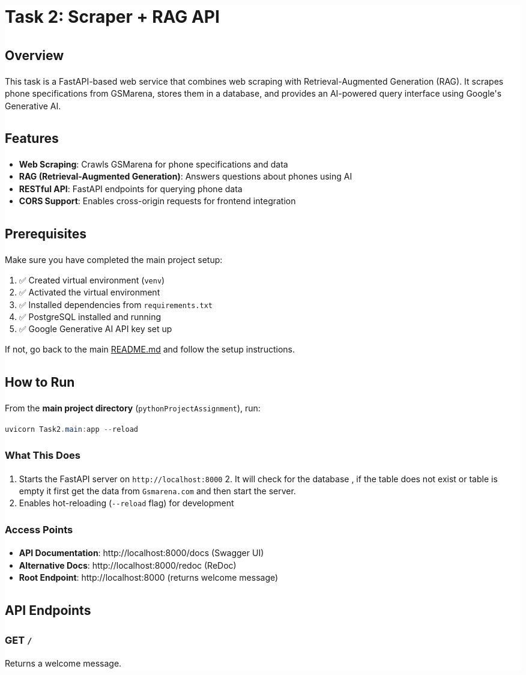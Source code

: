 # Task 2: Scraper + RAG API

## Overview

This task is a FastAPI-based web service that combines web scraping with Retrieval-Augmented Generation (RAG). It scrapes phone specifications from GSMarena, stores them in a database, and provides an AI-powered query interface using Google's Generative AI.

## Features

- **Web Scraping**: Crawls GSMarena for phone specifications and data
- **RAG (Retrieval-Augmented Generation)**: Answers questions about phones using AI
- **RESTful API**: FastAPI endpoints for querying phone data
- **CORS Support**: Enables cross-origin requests for frontend integration

## Prerequisites

Make sure you have completed the main project setup:

1. ✅ Created virtual environment (`venv`)
2. ✅ Activated the virtual environment
3. ✅ Installed dependencies from `requirements.txt`
4. ✅ PostgreSQL installed and running
5. ✅ Google Generative AI API key set up

If not, go back to the main [README.md](../README.md) and follow the setup instructions.

## How to Run

From the **main project directory** (`pythonProjectAssignment`), run:

```powershell
uvicorn Task2.main:app --reload
```

### What This Does

1. Starts the FastAPI server on `http://localhost:8000`
   2. It will check for the database , if the table does not exist or table is empty it first get the data from `Gsmarena.com` and then start the server.
2. Enables hot-reloading (`--reload` flag) for development

### Access Points

- **API Documentation**: http://localhost:8000/docs (Swagger UI)
- **Alternative Docs**: http://localhost:8000/redoc (ReDoc)
- **Root Endpoint**: http://localhost:8000 (returns welcome message)

## API Endpoints

### GET `/`
Returns a welcome message.
